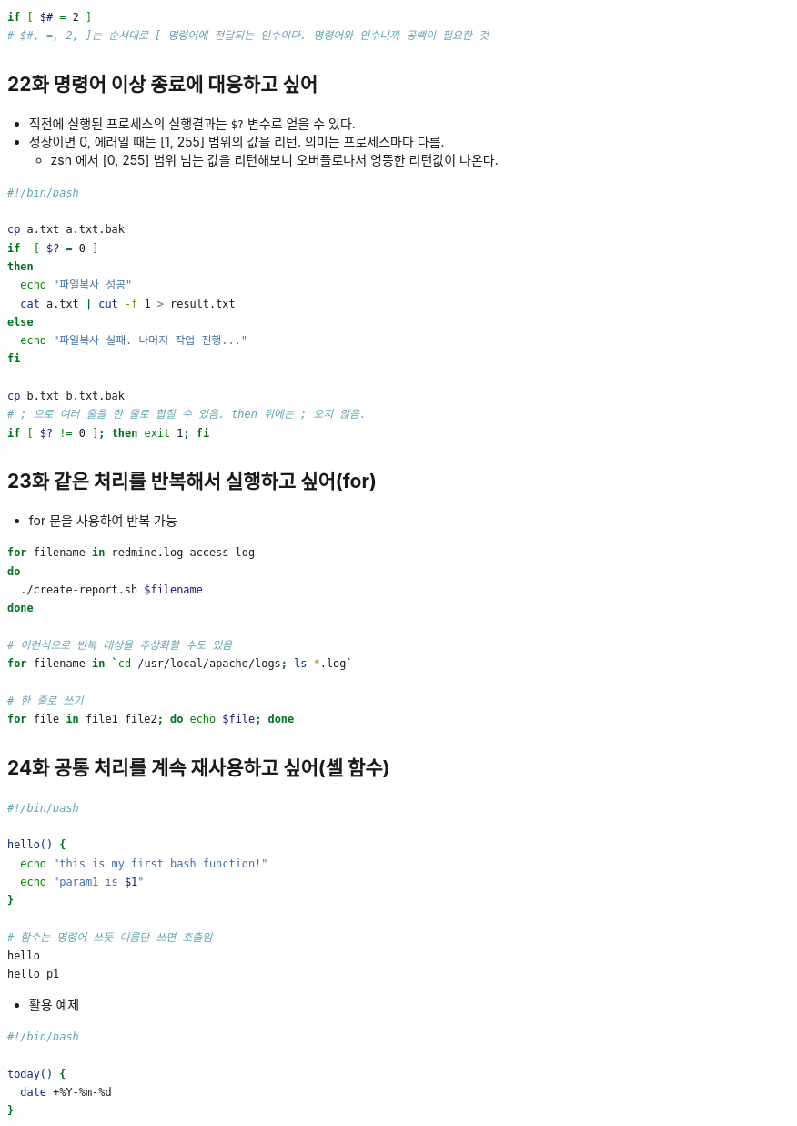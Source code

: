 ```bash
if [ $# = 2 ]
# $#, =, 2, ]는 순서대로 [ 명령어에 전달되는 인수이다. 명령어와 인수니까 공백이 필요한 것
```

## 22화 명령어 이상 종료에 대응하고 싶어

* 직전에 실행된 프로세스의 실행결과는 `$?` 변수로 얻을 수 있다.
* 정상이면 0, 에러일 때는 [1, 255] 범위의 값을 리턴. 의미는 프로세스마다 다름.
  * zsh 에서 [0, 255] 범위 넘는 값을 리턴해보니 오버플로나서 엉뚱한 리턴값이 나온다.

```bash
#!/bin/bash

cp a.txt a.txt.bak
if  [ $? = 0 ]
then
  echo "파일복사 성공"
  cat a.txt | cut -f 1 > result.txt
else
  echo "파일복사 실패. 나머지 작업 진행..."
fi

cp b.txt b.txt.bak
# ; 으로 여러 줄을 한 줄로 합칠 수 있음. then 뒤에는 ; 오지 않음.
if [ $? != 0 ]; then exit 1; fi
```

## 23화 같은 처리를 반복해서 실행하고 싶어(for)

* for 문을 사용하여 반복 가능

```bash
for filename in redmine.log access log
do
  ./create-report.sh $filename
done

# 이런식으로 반복 대상을 추상화할 수도 있음
for filename in `cd /usr/local/apache/logs; ls *.log`

# 한 줄로 쓰기
for file in file1 file2; do echo $file; done
```

## 24화 공통 처리를 계속 재사용하고 싶어(셸 함수)

```bash
#!/bin/bash

hello() {
  echo "this is my first bash function!"
  echo "param1 is $1"
}

# 함수는 명령어 쓰듯 이름만 쓰면 호출임
hello
hello p1
```
* 활용 예제
```bash
#!/bin/bash

today() {
  date +%Y-%m-%d
}
```